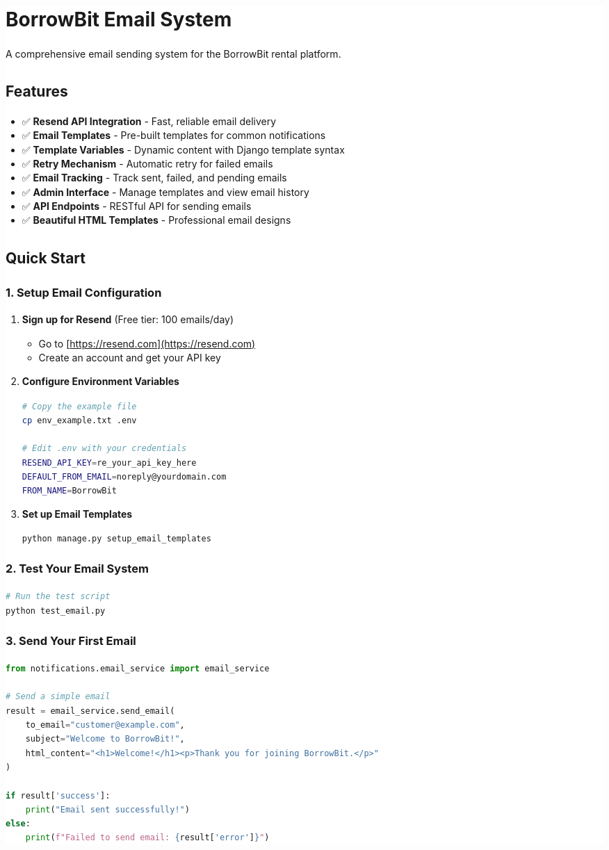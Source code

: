 # BorrowBit Email System

A comprehensive email sending system for the BorrowBit rental platform.

## Features

- ✅ **Resend API Integration** - Fast, reliable email delivery
- ✅ **Email Templates** - Pre-built templates for common notifications
- ✅ **Template Variables** - Dynamic content with Django template syntax
- ✅ **Retry Mechanism** - Automatic retry for failed emails
- ✅ **Email Tracking** - Track sent, failed, and pending emails
- ✅ **Admin Interface** - Manage templates and view email history
- ✅ **API Endpoints** - RESTful API for sending emails
- ✅ **Beautiful HTML Templates** - Professional email designs

## Quick Start

### 1. Setup Email Configuration

1. **Sign up for Resend** (Free tier: 100 emails/day)
   - Go to [https://resend.com](https://resend.com)
   - Create an account and get your API key

2. **Configure Environment Variables**
   ```bash
   # Copy the example file
   cp env_example.txt .env
   
   # Edit .env with your credentials
   RESEND_API_KEY=re_your_api_key_here
   DEFAULT_FROM_EMAIL=noreply@yourdomain.com
   FROM_NAME=BorrowBit
   ```

3. **Set up Email Templates**
   ```bash
   python manage.py setup_email_templates
   ```

### 2. Test Your Email System

```bash
# Run the test script
python test_email.py
```

### 3. Send Your First Email

```python
from notifications.email_service import email_service

# Send a simple email
result = email_service.send_email(
    to_email="customer@example.com",
    subject="Welcome to BorrowBit!",
    html_content="<h1>Welcome!</h1><p>Thank you for joining BorrowBit.</p>"
)

if result['success']:
    print("Email sent successfully!")
else:
    print(f"Failed to send email: {result['error']}")
```
